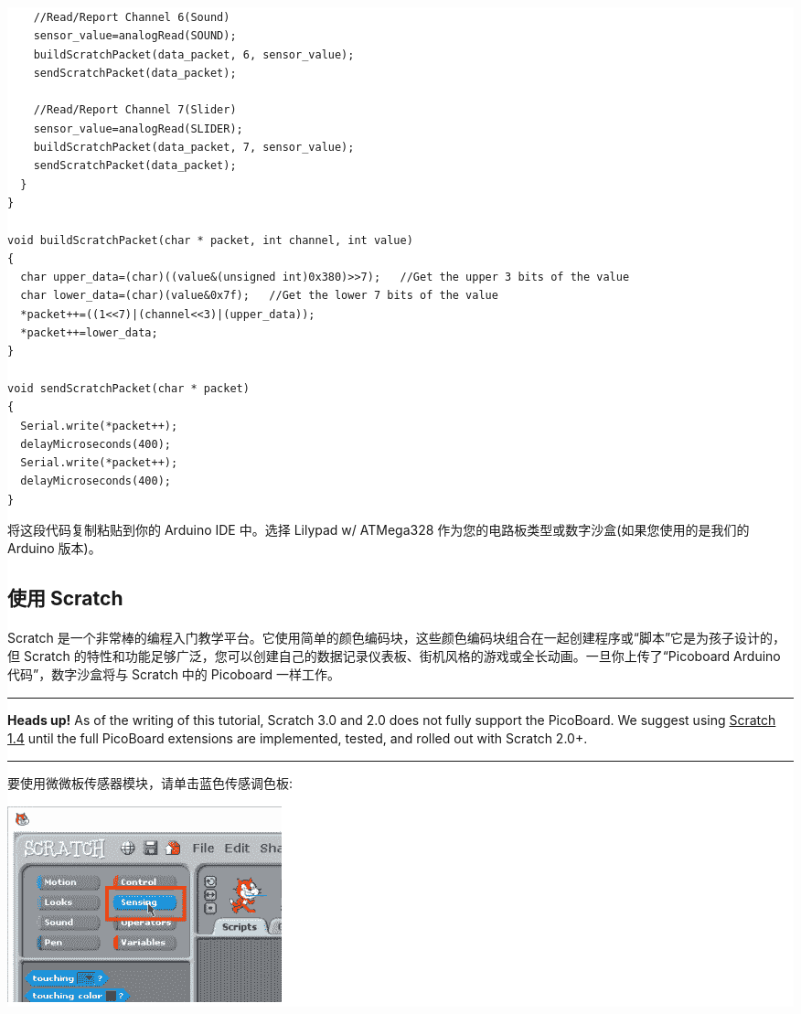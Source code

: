 ```
    //Read/Report Channel 6(Sound)
    sensor_value=analogRead(SOUND);
    buildScratchPacket(data_packet, 6, sensor_value);
    sendScratchPacket(data_packet);         

    //Read/Report Channel 7(Slider)
    sensor_value=analogRead(SLIDER);
    buildScratchPacket(data_packet, 7, sensor_value);
    sendScratchPacket(data_packet);
  }
}

void buildScratchPacket(char * packet, int channel, int value)
{
  char upper_data=(char)((value&(unsigned int)0x380)>>7);   //Get the upper 3 bits of the value
  char lower_data=(char)(value&0x7f);   //Get the lower 7 bits of the value
  *packet++=((1<<7)|(channel<<3)|(upper_data));
  *packet++=lower_data;
}

void sendScratchPacket(char * packet)
{
  Serial.write(*packet++);
  delayMicroseconds(400);
  Serial.write(*packet++);
  delayMicroseconds(400);
} 
```

将这段代码复制粘贴到你的 Arduino IDE 中。选择 Lilypad w/ ATMega328 作为您的电路板类型或数字沙盒(如果您使用的是我们的 Arduino 版本)。

## 使用 Scratch

Scratch 是一个非常棒的编程入门教学平台。它使用简单的颜色编码块，这些颜色编码块组合在一起创建程序或“脚本”它是为孩子设计的，但 Scratch 的特性和功能足够广泛，您可以创建自己的数据记录仪表板、街机风格的游戏或全长动画。一旦你上传了“Picoboard Arduino 代码”，数字沙盒将与 Scratch 中的 Picoboard 一样工作。

* * *

**Heads up!** As of the writing of this tutorial, Scratch 3.0 and 2.0 does not fully support the PicoBoard. We suggest using [Scratch 1.4](http://scratch.mit.edu/scratch_1.4/) until the full PicoBoard extensions are implemented, tested, and rolled out with Scratch 2.0+.

* * *

要使用微微板传感器模块，请单击蓝色传感调色板:

[![alt text](img/24fc5b79fe6d2cd46d3d7a6711231d9e.png)](https://cdn.sparkfun.com/assets/learn_tutorials/2/7/0/8-8-2014_3-39-58_PM.jpg)
